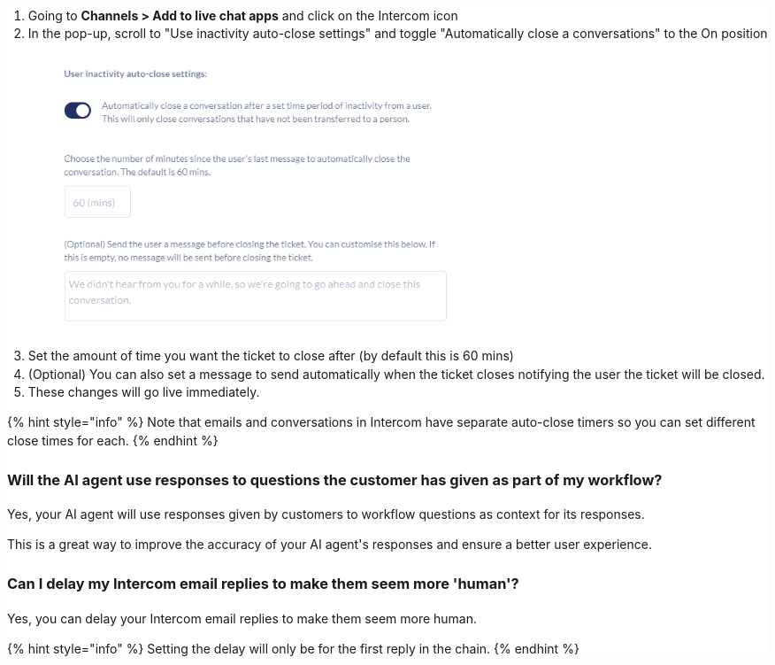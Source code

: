 1. Going to **Channels > Add to live chat apps** and click on the Intercom icon
2. In the pop-up, scroll to "Use inactivity auto-close settings" and toggle "Automatically close a conversations" to the On position

<figure><img src="../../../.gitbook/assets/image (102).png" alt="" width="474"><figcaption></figcaption></figure>

3. Set the amount of time you want the ticket to close after (by default this is 60 mins)
4. (Optional) You can also set a message to send automatically when the ticket closes notifying the user the ticket will be closed.
5. These changes will go live immediately.

{% hint style="info" %}
Note that emails and conversations in Intercom have separate auto-close timers so you can set different close times for each.
{% endhint %}

### Will the AI agent use responses to questions the customer has given as part of my workflow?

Yes, your AI agent will use responses given by customers to workflow questions as context for its responses.

This is a great way to improve the accuracy of your AI agent's responses and ensure a better user experience.

### Can I delay my Intercom email replies to make them seem more 'human'?

Yes, you can delay your Intercom email replies to make them seem more human.

{% hint style="info" %}
Setting the delay will only be for the first reply in the chain.
{% endhint %}
